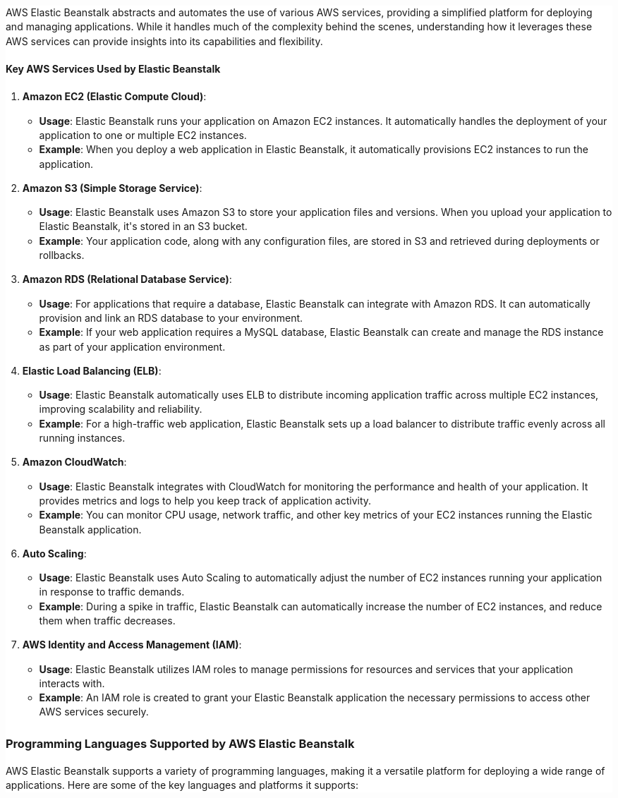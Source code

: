 AWS Elastic Beanstalk abstracts and automates the use of various AWS services, providing a simplified platform for deploying and managing applications. While it handles much of the complexity behind the scenes, understanding how it leverages these AWS services can provide insights into its capabilities and flexibility.

#### Key AWS Services Used by Elastic Beanstalk

1. **Amazon EC2 (Elastic Compute Cloud)**:
    
    - **Usage**: Elastic Beanstalk runs your application on Amazon EC2 instances. It automatically handles the deployment of your application to one or multiple EC2 instances.
    - **Example**: When you deploy a web application in Elastic Beanstalk, it automatically provisions EC2 instances to run the application.
2. **Amazon S3 (Simple Storage Service)**:
    
    - **Usage**: Elastic Beanstalk uses Amazon S3 to store your application files and versions. When you upload your application to Elastic Beanstalk, it's stored in an S3 bucket.
    - **Example**: Your application code, along with any configuration files, are stored in S3 and retrieved during deployments or rollbacks.
3. **Amazon RDS (Relational Database Service)**:
    
    - **Usage**: For applications that require a database, Elastic Beanstalk can integrate with Amazon RDS. It can automatically provision and link an RDS database to your environment.
    - **Example**: If your web application requires a MySQL database, Elastic Beanstalk can create and manage the RDS instance as part of your application environment.
4. **Elastic Load Balancing (ELB)**:
    
    - **Usage**: Elastic Beanstalk automatically uses ELB to distribute incoming application traffic across multiple EC2 instances, improving scalability and reliability.
    - **Example**: For a high-traffic web application, Elastic Beanstalk sets up a load balancer to distribute traffic evenly across all running instances.
5. **Amazon CloudWatch**:
    
    - **Usage**: Elastic Beanstalk integrates with CloudWatch for monitoring the performance and health of your application. It provides metrics and logs to help you keep track of application activity.
    - **Example**: You can monitor CPU usage, network traffic, and other key metrics of your EC2 instances running the Elastic Beanstalk application.
6. **Auto Scaling**:
    
    - **Usage**: Elastic Beanstalk uses Auto Scaling to automatically adjust the number of EC2 instances running your application in response to traffic demands.
    - **Example**: During a spike in traffic, Elastic Beanstalk can automatically increase the number of EC2 instances, and reduce them when traffic decreases.
7. **AWS Identity and Access Management (IAM)**:
    
    - **Usage**: Elastic Beanstalk utilizes IAM roles to manage permissions for resources and services that your application interacts with.
    - **Example**: An IAM role is created to grant your Elastic Beanstalk application the necessary permissions to access other AWS services securely.

### Programming Languages Supported by AWS Elastic Beanstalk

AWS Elastic Beanstalk supports a variety of programming languages, making it a versatile platform for deploying a wide range of applications. Here are some of the key languages and platforms it supports:
